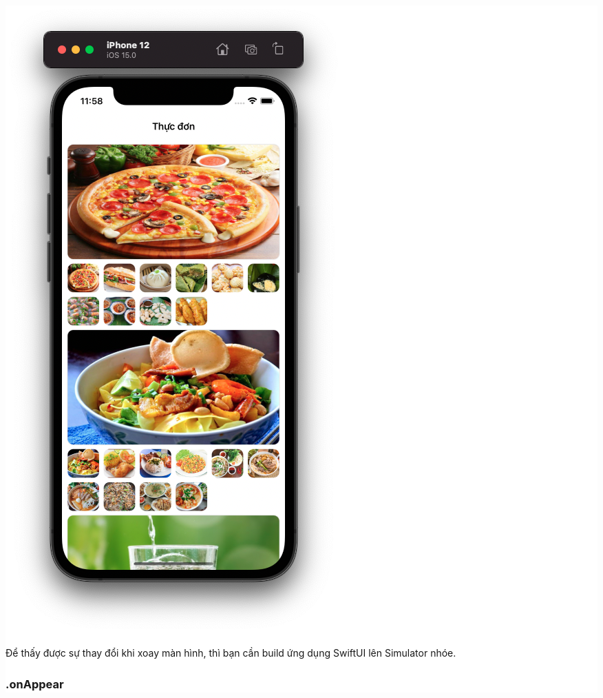 ![img_378](../_img/378.png)

Để thấy được sự thay đổi khi xoay màn hình, thì bạn cần build ứng dụng SwiftUI lên Simulator nhóe.

### .onAppear
